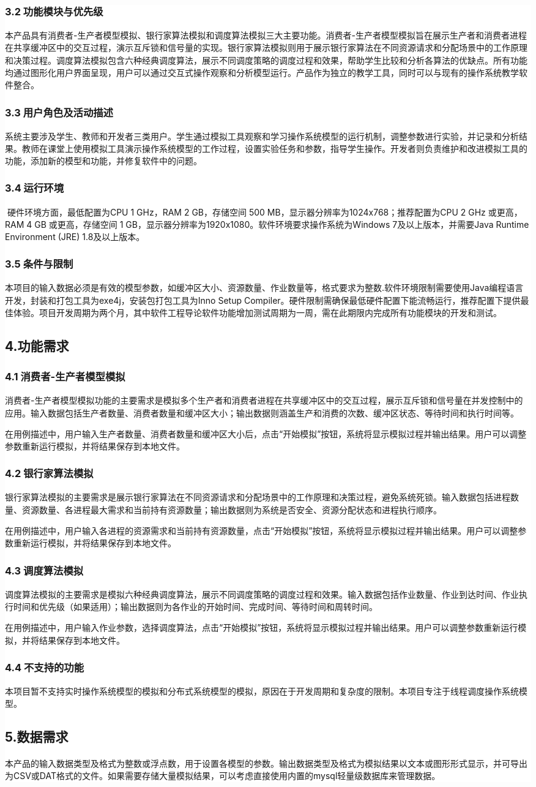 ### 3.2 功能模块与优先级

​	本产品具有消费者-生产者模型模拟、银行家算法模拟和调度算法模拟三大主要功能。消费者-生产者模型模拟旨在展示生产者和消费者进程在共享缓冲区中的交互过程，演示互斥锁和信号量的实现。银行家算法模拟则用于展示银行家算法在不同资源请求和分配场景中的工作原理和决策过程。调度算法模拟包含六种经典调度算法，展示不同调度策略的调度过程和效果，帮助学生比较和分析各算法的优缺点。所有功能均通过图形化用户界面呈现，用户可以通过交互式操作观察和分析模型运行。产品作为独立的教学工具，同时可以与现有的操作系统教学软件整合。

### 3.3 用户角色及活动描述

​	系统主要涉及学生、教师和开发者三类用户。学生通过模拟工具观察和学习操作系统模型的运行机制，调整参数进行实验，并记录和分析结果。教师在课堂上使用模拟工具演示操作系统模型的工作过程，设置实验任务和参数，指导学生操作。开发者则负责维护和改进模拟工具的功能，添加新的模型和功能，并修复软件中的问题。

### 3.4 运行环境

​	硬件环境方面，最低配置为CPU 1 GHz，RAM 2 GB，存储空间 500 MB，显示器分辨率为1024x768；推荐配置为CPU 2 GHz 或更高，RAM 4 GB 或更高，存储空间 1 GB，显示器分辨率为1920x1080。软件环境要求操作系统为Windows 7及以上版本，并需要Java Runtime Environment (JRE) 1.8及以上版本。

### 3.5 条件与限制

​	本项目的输入数据必须是有效的模型参数，如缓冲区大小、资源数量、作业数量等，格式要求为整数.软件环境限制需要使用Java编程语言开发，封装和打包工具为exe4j，安装包打包工具为Inno Setup Compiler。硬件限制需确保最低硬件配置下能流畅运行，推荐配置下提供最佳体验。项目开发周期为两个月，其中软件工程导论软件功能增加测试周期为一周，需在此期限内完成所有功能模块的开发和测试。

## 4.功能需求

### 4.1 消费者-生产者模型模拟

​	消费者-生产者模型模拟功能的主要需求是模拟多个生产者和消费者进程在共享缓冲区中的交互过程，展示互斥锁和信号量在并发控制中的应用。输入数据包括生产者数量、消费者数量和缓冲区大小；输出数据则涵盖生产和消费的次数、缓冲区状态、等待时间和执行时间等。

​	在用例描述中，用户输入生产者数量、消费者数量和缓冲区大小后，点击“开始模拟”按钮，系统将显示模拟过程并输出结果。用户可以调整参数重新运行模拟，并将结果保存到本地文件。

### 4.2 银行家算法模拟

​	银行家算法模拟的主要需求是展示银行家算法在不同资源请求和分配场景中的工作原理和决策过程，避免系统死锁。输入数据包括进程数量、资源数量、各进程最大需求和当前持有资源数量；输出数据则为系统是否安全、资源分配状态和进程执行顺序。

​	在用例描述中，用户输入各进程的资源需求和当前持有资源数量，点击“开始模拟”按钮，系统将显示模拟过程并输出结果。用户可以调整参数重新运行模拟，并将结果保存到本地文件。

### 4.3 调度算法模拟

​	调度算法模拟的主要需求是模拟六种经典调度算法，展示不同调度策略的调度过程和效果。输入数据包括作业数量、作业到达时间、作业执行时间和优先级（如果适用）；输出数据则为各作业的开始时间、完成时间、等待时间和周转时间。

​	在用例描述中，用户输入作业参数，选择调度算法，点击“开始模拟”按钮，系统将显示模拟过程并输出结果。用户可以调整参数重新运行模拟，并将结果保存到本地文件。

### 4.4 不支持的功能

​	本项目暂不支持实时操作系统模型的模拟和分布式系统模型的模拟，原因在于开发周期和复杂度的限制。本项目专注于线程调度操作系统模型。

## 5.数据需求

​	本产品的输入数据类型及格式为整数或浮点数，用于设置各模型的参数。输出数据类型及格式为模拟结果以文本或图形形式显示，并可导出为CSV或DAT格式的文件。如果需要存储大量模拟结果，可以考虑直接使用内置的mysql轻量级数据库来管理数据。
